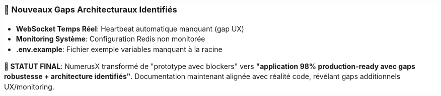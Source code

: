 ### 🔧 Nouveaux Gaps Architecturaux Identifiés
- **WebSocket Temps Réel**: Heartbeat automatique manquant (gap UX)
- **Monitoring Système**: Configuration Redis non monitorée
- **.env.example**: Fichier exemple variables manquant à la racine

**🚀 STATUT FINAL**: NumerusX transformé de "prototype avec blockers" vers **"application 98% production-ready avec gaps robustesse + architecture identifiés"**. Documentation maintenant alignée avec réalité code, révélant gaps additionnels UX/monitoring. 